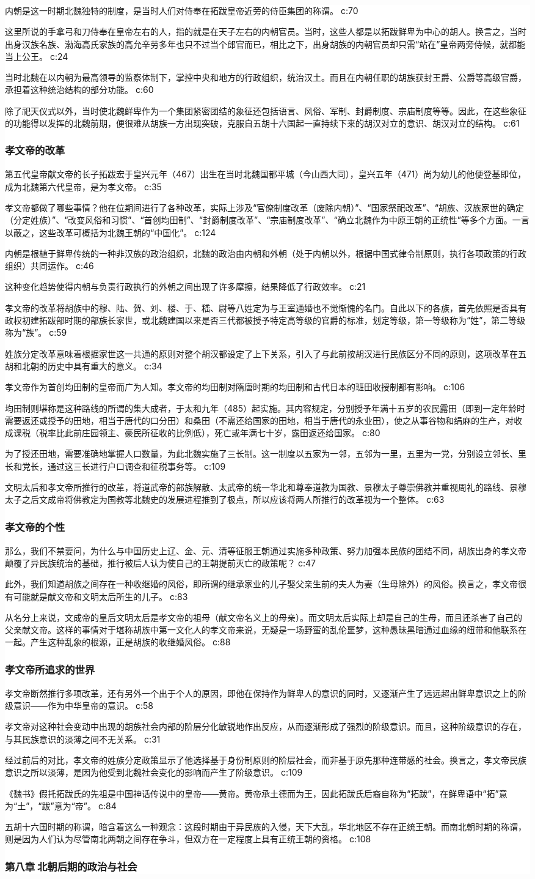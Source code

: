 内朝是这一时期北魏独特的制度，是当时人们对侍奉在拓跋皇帝近旁的侍臣集团的称谓。 c:70

这里所说的手拿弓和刀侍奉在皇帝左右的人，指的就是在天子左右的内朝官员。当时，这些人都是以拓跋鲜卑为中心的胡人。换言之，当时出身汉族名族、渤海高氏家族的高允辛劳多年也只不过当个郎官而已，相比之下，出身胡族的内朝官员却只需“站在”皇帝两旁侍候，就都能当上公王。 c:24

当时北魏在以内朝为最高领导的监察体制下，掌控中央和地方的行政组织，统治汉土。而且在内朝任职的胡族获封王爵、公爵等高级官爵，承担着这种统治结构的部分功能。 c:60

除了祀天仪式以外，当时使北魏鲜卑作为一个集团紧密团结的象征还包括语言、风俗、军制、封爵制度、宗庙制度等等。因此，在这些象征的功能得以发挥的北魏前期，便很难从胡族一方出现突破，克服自五胡十六国起一直持续下来的胡汉对立的意识、胡汉对立的结构。 c:61

### 孝文帝的改革

第五代皇帝献文帝的长子拓跋宏于皇兴元年（467）出生在当时北魏国都平城（今山西大同），皇兴五年（471）尚为幼儿的他便登基即位，成为北魏第六代皇帝，是为孝文帝。 c:35

孝文帝都做了哪些事情？他在位期间进行了各种改革，实际上涉及“官僚制度改革（废除内朝）”、“国家祭祀改革”、“胡族、汉族家世的确定（分定姓族）”、“改变风俗和习惯”、“首创均田制”、“封爵制度改革”、“宗庙制度改革”、“确立北魏作为中原王朝的正统性”等多个方面。一言以蔽之，这些改革可概括为北魏王朝的“中国化”。 c:124

内朝是根植于鲜卑传统的一种非汉族的政治组织，北魏的政治由内朝和外朝（处于内朝以外，根据中国式律令制原则，执行各项政策的行政组织）共同运作。 c:46

这种变化趋势使得内朝与负责行政执行的外朝之间出现了许多摩擦，结果降低了行政效率。 c:21

孝文帝的改革将胡族中的穆、陆、贺、刘、楼、于、嵇、尉等八姓定为与王室通婚也不觉惭愧的名门。自此以下的各族，首先依照是否具有政权初建拓跋部时期的部族长家世，或北魏建国以来是否三代都被授予特定高等级的官爵的标准，划定等级，第一等级称为“姓”，第二等级称为“族”。 c:59

姓族分定改革意味着根据家世这一共通的原则对整个胡汉都设定了上下关系，引入了与此前按胡汉进行民族区分不同的原则，这项改革在五胡和北朝的历史中具有重大的意义。 c:34

孝文帝作为首创均田制的皇帝而广为人知。孝文帝的均田制对隋唐时期的均田制和古代日本的班田收授制都有影响。 c:106

均田制则堪称是这种路线的所谓的集大成者，于太和九年（485）起实施。其内容规定，分别授予年满十五岁的农民露田（即到一定年龄时需要返还或授予的田地，相当于唐代的口分田）和桑田（不需还给国家的田地，相当于唐代的永业田），使之从事谷物和绢麻的生产，对收成课税（税率比此前庄园领主、豪民所征收的比例低），死亡或年满七十岁，露田返还给国家。 c:80

为了授还田地，需要准确地掌握人口数量，为此北魏实施了三长制。这一制度以五家为一邻，五邻为一里，五里为一党，分别设立邻长、里长和党长，通过这三长进行户口调查和征税事务等。 c:109

文明太后和孝文帝所推行的改革，将道武帝的部族解散、太武帝的统一华北和尊奉道教为国教、景穆太子尊崇佛教并重视周礼的路线、景穆太子之后文成帝将佛教定为国教等北魏史的发展进程推到了极点，所以应该将两人所推行的改革视为一个整体。 c:63

### 孝文帝的个性

那么，我们不禁要问，为什么与中国历史上辽、金、元、清等征服王朝通过实施多种政策、努力加强本民族的团结不同，胡族出身的孝文帝颠覆了异民族统治的基础，推行被后人认为使自己的王朝提前灭亡的政策呢？ c:47

此外，我们知道胡族之间存在一种收继婚的风俗，即所谓的继承家业的儿子娶父亲生前的夫人为妻（生母除外）的风俗。换言之，孝文帝很有可能就是献文帝和文明太后所生的儿子。 c:83

从名分上来说，文成帝的皇后文明太后是孝文帝的祖母（献文帝名义上的母亲）。而文明太后实际上却是自己的生母，而且还杀害了自己的父亲献文帝。这样的事情对于堪称胡族中第一文化人的孝文帝来说，无疑是一场野蛮的乱伦噩梦，这种愚昧黑暗通过血缘的纽带和他联系在一起。产生这种乱象的根源，正是胡族的收继婚风俗。 c:88

### 孝文帝所追求的世界

孝文帝断然推行多项改革，还有另外一个出于个人的原因，即他在保持作为鲜卑人的意识的同时，又逐渐产生了远远超出鲜卑意识之上的阶级意识——作为中华皇帝的意识。 c:58

孝文帝对这种社会变动中出现的胡族社会内部的阶层分化敏锐地作出反应，从而逐渐形成了强烈的阶级意识。而且，这种阶级意识的存在，与其民族意识的淡薄之间不无关系。 c:31

经过前后的对比，孝文帝的姓族分定政策显示了他选择基于身份制原则的阶层社会，而非基于原先那种连带感的社会。换言之，孝文帝民族意识之所以淡薄，是因为他受到北魏社会变化的影响而产生了阶级意识。 c:109

《魏书》假托拓跋氏的先祖是中国神话传说中的皇帝——黄帝。黄帝承土德而为王，因此拓跋氏后裔自称为“拓跋”，在鲜卑语中“拓”意为“土”，“跋”意为“帝”。 c:84

五胡十六国时期的称谓，暗含着这么一种观念：这段时期由于异民族的入侵，天下大乱，华北地区不存在正统王朝。而南北朝时期的称谓，则是因为人们认为尽管南北两朝之间存在争斗，但双方在一定程度上具有正统王朝的资格。 c:108

### 第八章 北朝后期的政治与社会
